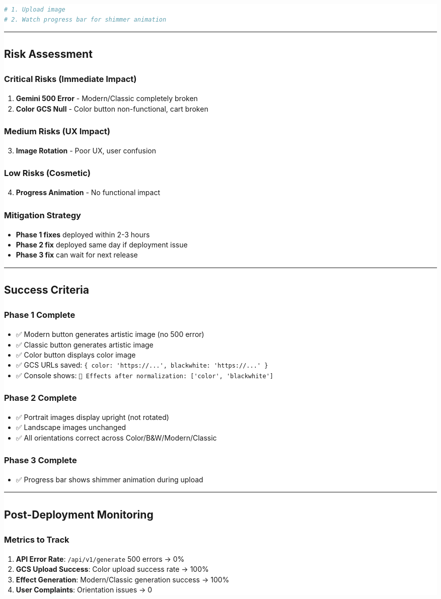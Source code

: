 ```bash
# 1. Upload image
# 2. Watch progress bar for shimmer animation
```

---

## Risk Assessment

### Critical Risks (Immediate Impact)
1. **Gemini 500 Error** - Modern/Classic completely broken
2. **Color GCS Null** - Color button non-functional, cart broken

### Medium Risks (UX Impact)
3. **Image Rotation** - Poor UX, user confusion

### Low Risks (Cosmetic)
4. **Progress Animation** - No functional impact

### Mitigation Strategy
- **Phase 1 fixes** deployed within 2-3 hours
- **Phase 2 fix** deployed same day if deployment issue
- **Phase 3 fix** can wait for next release

---

## Success Criteria

### Phase 1 Complete
- ✅ Modern button generates artistic image (no 500 error)
- ✅ Classic button generates artistic image
- ✅ Color button displays color image
- ✅ GCS URLs saved: `{ color: 'https://...', blackwhite: 'https://...' }`
- ✅ Console shows: `🎨 Effects after normalization: ['color', 'blackwhite']`

### Phase 2 Complete
- ✅ Portrait images display upright (not rotated)
- ✅ Landscape images unchanged
- ✅ All orientations correct across Color/B&W/Modern/Classic

### Phase 3 Complete
- ✅ Progress bar shows shimmer animation during upload

---

## Post-Deployment Monitoring

### Metrics to Track
1. **API Error Rate**: `/api/v1/generate` 500 errors → 0%
2. **GCS Upload Success**: Color upload success rate → 100%
3. **Effect Generation**: Modern/Classic generation success → 100%
4. **User Complaints**: Orientation issues → 0
